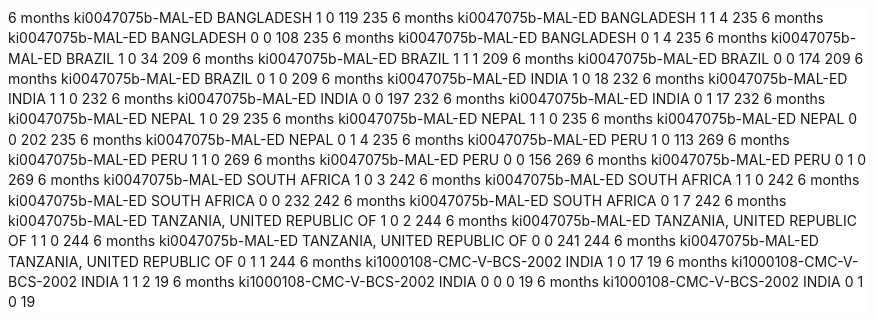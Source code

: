 6 months    ki0047075b-MAL-ED          BANGLADESH                     1                 0      119     235
6 months    ki0047075b-MAL-ED          BANGLADESH                     1                 1        4     235
6 months    ki0047075b-MAL-ED          BANGLADESH                     0                 0      108     235
6 months    ki0047075b-MAL-ED          BANGLADESH                     0                 1        4     235
6 months    ki0047075b-MAL-ED          BRAZIL                         1                 0       34     209
6 months    ki0047075b-MAL-ED          BRAZIL                         1                 1        1     209
6 months    ki0047075b-MAL-ED          BRAZIL                         0                 0      174     209
6 months    ki0047075b-MAL-ED          BRAZIL                         0                 1        0     209
6 months    ki0047075b-MAL-ED          INDIA                          1                 0       18     232
6 months    ki0047075b-MAL-ED          INDIA                          1                 1        0     232
6 months    ki0047075b-MAL-ED          INDIA                          0                 0      197     232
6 months    ki0047075b-MAL-ED          INDIA                          0                 1       17     232
6 months    ki0047075b-MAL-ED          NEPAL                          1                 0       29     235
6 months    ki0047075b-MAL-ED          NEPAL                          1                 1        0     235
6 months    ki0047075b-MAL-ED          NEPAL                          0                 0      202     235
6 months    ki0047075b-MAL-ED          NEPAL                          0                 1        4     235
6 months    ki0047075b-MAL-ED          PERU                           1                 0      113     269
6 months    ki0047075b-MAL-ED          PERU                           1                 1        0     269
6 months    ki0047075b-MAL-ED          PERU                           0                 0      156     269
6 months    ki0047075b-MAL-ED          PERU                           0                 1        0     269
6 months    ki0047075b-MAL-ED          SOUTH AFRICA                   1                 0        3     242
6 months    ki0047075b-MAL-ED          SOUTH AFRICA                   1                 1        0     242
6 months    ki0047075b-MAL-ED          SOUTH AFRICA                   0                 0      232     242
6 months    ki0047075b-MAL-ED          SOUTH AFRICA                   0                 1        7     242
6 months    ki0047075b-MAL-ED          TANZANIA, UNITED REPUBLIC OF   1                 0        2     244
6 months    ki0047075b-MAL-ED          TANZANIA, UNITED REPUBLIC OF   1                 1        0     244
6 months    ki0047075b-MAL-ED          TANZANIA, UNITED REPUBLIC OF   0                 0      241     244
6 months    ki0047075b-MAL-ED          TANZANIA, UNITED REPUBLIC OF   0                 1        1     244
6 months    ki1000108-CMC-V-BCS-2002   INDIA                          1                 0       17      19
6 months    ki1000108-CMC-V-BCS-2002   INDIA                          1                 1        2      19
6 months    ki1000108-CMC-V-BCS-2002   INDIA                          0                 0        0      19
6 months    ki1000108-CMC-V-BCS-2002   INDIA                          0                 1        0      19